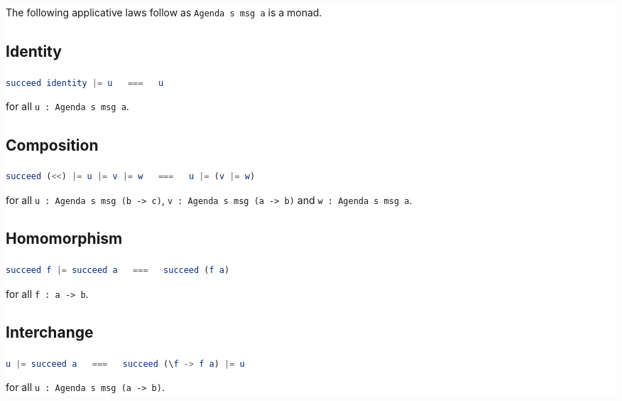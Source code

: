 The following applicative laws follow as `Agenda s msg a` is a monad.


## Identity

```elm
succeed identity |= u   ===   u
```

for all `u : Agenda s msg a`.


## Composition

```elm
succeed (<<) |= u |= v |= w   ===   u |= (v |= w)
```

for all `u : Agenda s msg (b -> c)`, `v : Agenda s msg (a -> b)` and `w
: Agenda s msg a`.


## Homomorphism

```elm
succeed f |= succeed a   ===   succeed (f a)
```

for all `f : a -> b`.


## Interchange

```elm
u |= succeed a   ===   succeed (\f -> f a) |= u
```

for all `u : Agenda s msg (a -> b)`.
